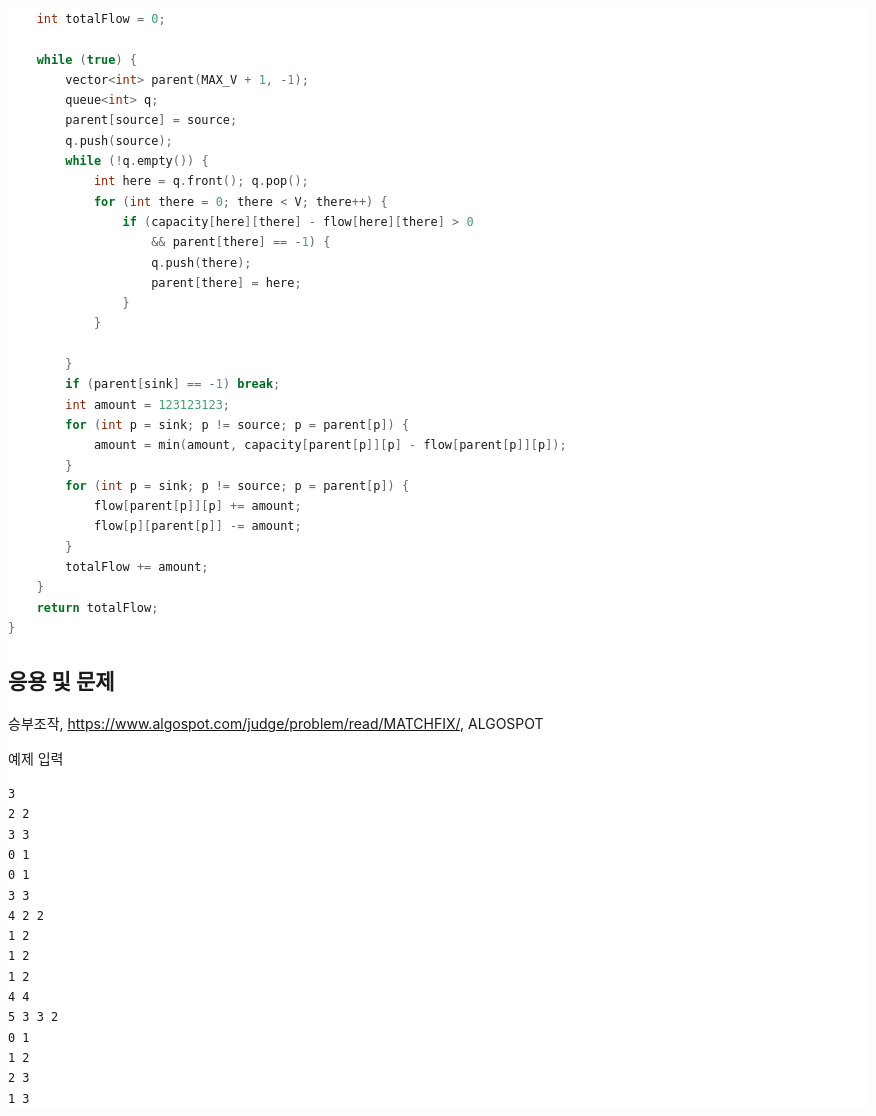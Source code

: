 ```cpp
	int totalFlow = 0;

	while (true) {
		vector<int> parent(MAX_V + 1, -1);
		queue<int> q;
		parent[source] = source;
		q.push(source);
		while (!q.empty()) {
			int here = q.front(); q.pop();
			for (int there = 0; there < V; there++) {
				if (capacity[here][there] - flow[here][there] > 0
					&& parent[there] == -1) {
					q.push(there);
					parent[there] = here;
				}
			}

		}
		if (parent[sink] == -1) break;
		int amount = 123123123;
		for (int p = sink; p != source; p = parent[p]) {
			amount = min(amount, capacity[parent[p]][p] - flow[parent[p]][p]);
		}
		for (int p = sink; p != source; p = parent[p]) {
			flow[parent[p]][p] += amount;
			flow[p][parent[p]] -= amount;
		}
		totalFlow += amount;
	}
	return totalFlow;
}
```

## 응용 및 문제

승부조작, https://www.algospot.com/judge/problem/read/MATCHFIX/, ALGOSPOT

예제 입력
```
3
2 2
3 3
0 1
0 1
3 3
4 2 2
1 2
1 2
1 2
4 4
5 3 3 2
0 1
1 2
2 3
1 3
```
